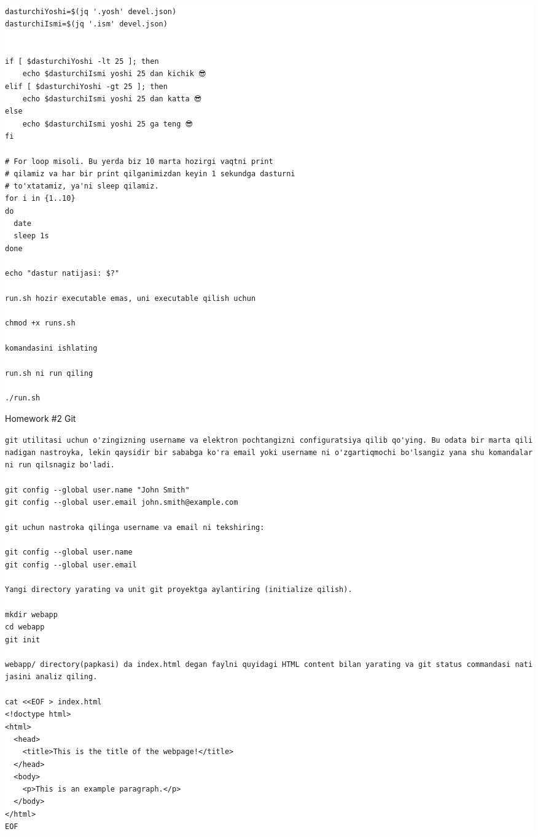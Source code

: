     ​​​​dasturchiYoshi=$(jq '.yosh' devel.json)
    ​​​​dasturchiIsmi=$(jq '.ism' devel.json)

    ​​​​
    ​​​​if [ $dasturchiYoshi -lt 25 ]; then
    ​​​​    echo $dasturchiIsmi yoshi 25 dan kichik 😎
    ​​​​elif [ $dasturchiYoshi -gt 25 ]; then
    ​​​​    echo $dasturchiIsmi yoshi 25 dan katta 😎
    ​​​​else
    ​​​​    echo $dasturchiIsmi yoshi 25 ga teng 😎
    ​​​​fi

    ​​​​# For loop misoli. Bu yerda biz 10 marta hozirgi vaqtni print
    ​​​​# qilamiz va har bir print qilganimizdan keyin 1 sekundga dasturni
    ​​​​# to'xtatamiz, ya'ni sleep qilamiz.
    ​​​​for i in {1..10}
    ​​​​do
    ​​​​  date
    ​​​​  sleep 1s
    ​​​​done

    ​​​​echo "dastur natijasi: $?"

    run.sh hozir executable emas, uni executable qilish uchun

    ​​​​chmod +x runs.sh

    komandasini ishlating

    run.sh ni run qiling

    ​​​​./run.sh

Homework #2
Git

    git utilitasi uchun o'zingizning username va elektron pochtangizni configuratsiya qilib qo'ying. Bu odata bir marta qilinadigan nastroyka, lekin qaysidir bir sababga ko'ra email yoki username ni o'zgartiqmochi bo'lsangiz yana shu komandalarni run qilsnagiz bo'ladi.

    ​​​​git config --global user.name "John Smith"
    ​​​​git config --global user.email john.smith@example.com

    git uchun nastroka qilinga username va email ni tekshiring:

    ​​​​git config --global user.name 
    ​​​​git config --global user.email

    Yangi directory yarating va unit git proyektga aylantiring (initialize qilish).

    ​​​​mkdir webapp
    ​​​​cd webapp
    ​​​​git init

    webapp/ directory(papkasi) da index.html degan faylni quyidagi HTML content bilan yarating va git status commandasi natijasini analiz qiling.

    ​​​​cat <<EOF > index.html
    ​​​​<!doctype html>
    ​​​​<html>
    ​​​​  <head>
    ​​​​    <title>This is the title of the webpage!</title>
    ​​​​  </head>
    ​​​​  <body>
    ​​​​    <p>This is an example paragraph.</p>
    ​​​​  </body>
    ​​​​</html>
    ​​​​EOF
